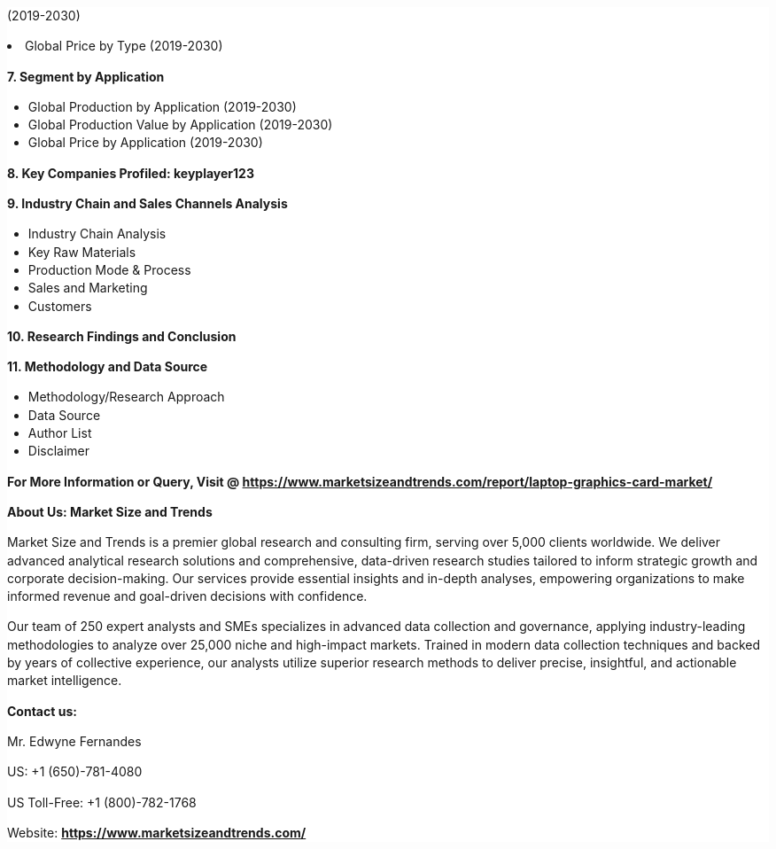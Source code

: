 (2019-2030)</li><li>Global Price by Type (2019-2030)</li></ul><p><strong>7. Segment by Application</strong></p><ul><li>Global Production by Application (2019-2030)</li><li>Global Production Value by Application (2019-2030)</li><li>Global Price by Application (2019-2030)</li></ul><p><strong>8. Key Companies Profiled: keyplayer123</strong></p><p><strong>9. Industry Chain and Sales Channels Analysis</strong></p><ul><li>Industry Chain Analysis</li><li>Key Raw Materials</li><li>Production Mode &amp; Process</li><li>Sales and Marketing</li><li>Customers</li></ul><p><strong>10. Research Findings and Conclusion</strong></p><p><strong>11. Methodology and Data Source</strong></p><ul><li>Methodology/Research Approach</li><li>Data Source</li><li>Author List</li><li>Disclaimer</li></ul></p><p><strong>For More Information or Query, Visit @ <a href="https://www.marketsizeandtrends.com/report/laptop-graphics-card-market/">https://www.marketsizeandtrends.com/report/laptop-graphics-card-market/</a></strong></p><p><strong>About Us: Market Size and Trends</strong></p><p>Market Size and Trends is a premier global research and consulting firm, serving over 5,000 clients worldwide. We deliver advanced analytical research solutions and comprehensive, data-driven research studies tailored to inform strategic growth and corporate decision-making. Our services provide essential insights and in-depth analyses, empowering organizations to make informed revenue and goal-driven decisions with confidence.</p><p>Our team of 250 expert analysts and SMEs specializes in advanced data collection and governance, applying industry-leading methodologies to analyze over 25,000 niche and high-impact markets. Trained in modern data collection techniques and backed by years of collective experience, our analysts utilize superior research methods to deliver precise, insightful, and actionable market intelligence.</p><p><strong>Contact us:</strong></p><p>Mr. Edwyne Fernandes</p><p>US: +1 (650)-781-4080</p><p>US Toll-Free: +1 (800)-782-1768</p><p>Website: <strong><a href="https://www.marketsizeandtrends.com/">https://www.marketsizeandtrends.com/</a></strong></p>
